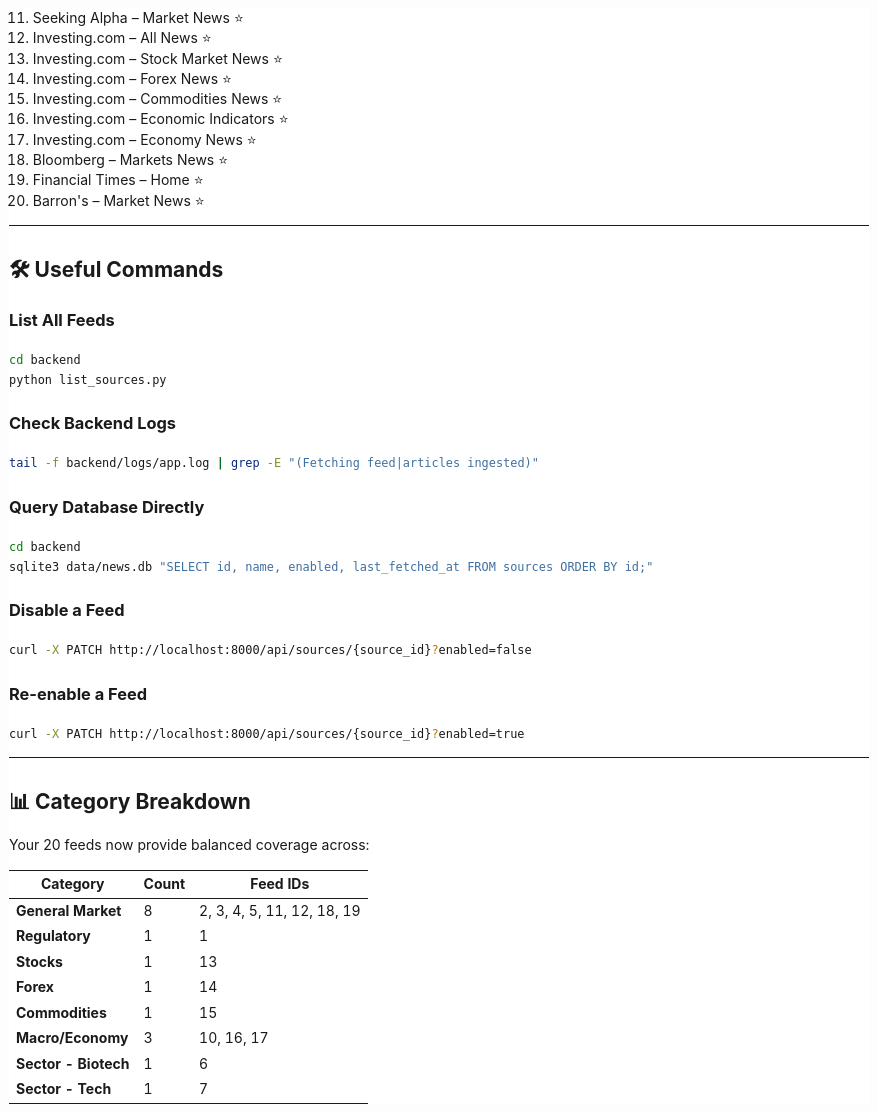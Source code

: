 11. Seeking Alpha – Market News ⭐
12. Investing.com – All News ⭐
13. Investing.com – Stock Market News ⭐
14. Investing.com – Forex News ⭐
15. Investing.com – Commodities News ⭐
16. Investing.com – Economic Indicators ⭐
17. Investing.com – Economy News ⭐
18. Bloomberg – Markets News ⭐
19. Financial Times – Home ⭐
20. Barron's – Market News ⭐

---

## 🛠️ Useful Commands

### **List All Feeds**
```bash
cd backend
python list_sources.py
```

### **Check Backend Logs**
```bash
tail -f backend/logs/app.log | grep -E "(Fetching feed|articles ingested)"
```

### **Query Database Directly**
```bash
cd backend
sqlite3 data/news.db "SELECT id, name, enabled, last_fetched_at FROM sources ORDER BY id;"
```

### **Disable a Feed**
```bash
curl -X PATCH http://localhost:8000/api/sources/{source_id}?enabled=false
```

### **Re-enable a Feed**
```bash
curl -X PATCH http://localhost:8000/api/sources/{source_id}?enabled=true
```

---

## 📊 Category Breakdown

Your 20 feeds now provide balanced coverage across:

| Category | Count | Feed IDs |
|----------|-------|----------|
| **General Market** | 8 | 2, 3, 4, 5, 11, 12, 18, 19 |
| **Regulatory** | 1 | 1 |
| **Stocks** | 1 | 13 |
| **Forex** | 1 | 14 |
| **Commodities** | 1 | 15 |
| **Macro/Economy** | 3 | 10, 16, 17 |
| **Sector - Biotech** | 1 | 6 |
| **Sector - Tech** | 1 | 7 |